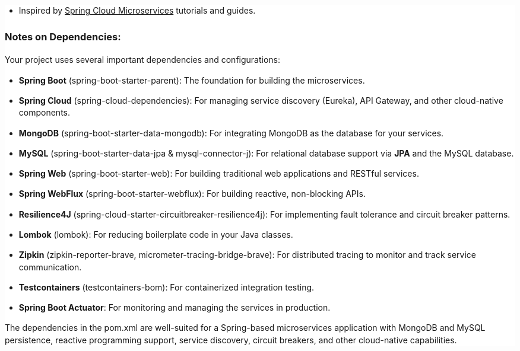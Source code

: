 *   Inspired by [Spring Cloud Microservices](https://spring.io/projects/spring-cloud) tutorials and guides.


### Notes on Dependencies:

Your project uses several important dependencies and configurations:

*   **Spring Boot** (spring-boot-starter-parent): The foundation for building the microservices.

*   **Spring Cloud** (spring-cloud-dependencies): For managing service discovery (Eureka), API Gateway, and other cloud-native components.

*   **MongoDB** (spring-boot-starter-data-mongodb): For integrating MongoDB as the database for your services.

*   **MySQL** (spring-boot-starter-data-jpa & mysql-connector-j): For relational database support via **JPA** and the MySQL database.

*   **Spring Web** (spring-boot-starter-web): For building traditional web applications and RESTful services.

*   **Spring WebFlux** (spring-boot-starter-webflux): For building reactive, non-blocking APIs.

*   **Resilience4J** (spring-cloud-starter-circuitbreaker-resilience4j): For implementing fault tolerance and circuit breaker patterns.

*   **Lombok** (lombok): For reducing boilerplate code in your Java classes.

*   **Zipkin** (zipkin-reporter-brave, micrometer-tracing-bridge-brave): For distributed tracing to monitor and track service communication.

*   **Testcontainers** (testcontainers-bom): For containerized integration testing.

*   **Spring Boot Actuator**: For monitoring and managing the services in production.


The dependencies in the pom.xml are well-suited for a Spring-based microservices application with MongoDB and MySQL persistence, reactive programming support, service discovery, circuit breakers, and other cloud-native capabilities.